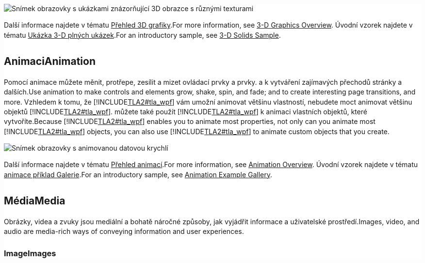 ![Snímek obrazovky s ukázkami znázorňující 3D obrazce s různými texturami](./media/index/visual-three-dimensional-shape.png)

<span data-ttu-id="b15da-158">Další informace najdete v tématu [Přehled 3D grafiky](3-d-graphics-overview.md).</span><span class="sxs-lookup"><span data-stu-id="b15da-158">For more information, see [3-D Graphics Overview](3-d-graphics-overview.md).</span></span> <span data-ttu-id="b15da-159">Úvodní vzorek najdete v tématu [Ukázka 3-D plných ukázek](https://go.microsoft.com/fwlink/?LinkID=159964).</span><span class="sxs-lookup"><span data-stu-id="b15da-159">For an introductory sample, see [3-D Solids Sample](https://go.microsoft.com/fwlink/?LinkID=159964).</span></span>

<a name="animation"></a>

## <a name="animation"></a><span data-ttu-id="b15da-160">Animaci</span><span class="sxs-lookup"><span data-stu-id="b15da-160">Animation</span></span>

<span data-ttu-id="b15da-161">Pomocí animace můžete měnit, protřepe, zesílit a mizet ovládací prvky a prvky. a k vytváření zajímavých přechodů stránky a dalších.</span><span class="sxs-lookup"><span data-stu-id="b15da-161">Use animation to make controls and elements grow, shake, spin, and fade; and to create interesting page transitions, and more.</span></span> <span data-ttu-id="b15da-162">Vzhledem k tomu, že [!INCLUDE[TLA2#tla_wpf](../../../../includes/tla2sharptla-wpf-md.md)] vám umožní animovat většinu vlastností, nebudete moct animovat většinu objektů [!INCLUDE[TLA2#tla_wpf](../../../../includes/tla2sharptla-wpf-md.md)]. můžete také použít [!INCLUDE[TLA2#tla_wpf](../../../../includes/tla2sharptla-wpf-md.md)] k animaci vlastních objektů, které vytvoříte.</span><span class="sxs-lookup"><span data-stu-id="b15da-162">Because [!INCLUDE[TLA2#tla_wpf](../../../../includes/tla2sharptla-wpf-md.md)] enables you to animate most properties, not only can you animate most [!INCLUDE[TLA2#tla_wpf](../../../../includes/tla2sharptla-wpf-md.md)] objects, you can also use [!INCLUDE[TLA2#tla_wpf](../../../../includes/tla2sharptla-wpf-md.md)] to animate custom objects that you create.</span></span>

![Snímek obrazovky s animovanou datovou krychlí](./media/index/animate-custom-objects.png)

<span data-ttu-id="b15da-164">Další informace najdete v tématu [Přehled animací](animation-overview.md).</span><span class="sxs-lookup"><span data-stu-id="b15da-164">For more information, see [Animation Overview](animation-overview.md).</span></span> <span data-ttu-id="b15da-165">Úvodní vzorek najdete v tématu [animace příklad Galerie](https://go.microsoft.com/fwlink/?LinkID=159969).</span><span class="sxs-lookup"><span data-stu-id="b15da-165">For an introductory sample, see [Animation Example Gallery](https://go.microsoft.com/fwlink/?LinkID=159969).</span></span>

<a name="media"></a>

## <a name="media"></a><span data-ttu-id="b15da-166">Média</span><span class="sxs-lookup"><span data-stu-id="b15da-166">Media</span></span>

<span data-ttu-id="b15da-167">Obrázky, videa a zvuky jsou mediální a bohatě náročné způsoby, jak vyjádřit informace a uživatelské prostředí.</span><span class="sxs-lookup"><span data-stu-id="b15da-167">Images, video, and audio are media-rich ways of conveying information and user experiences.</span></span>

### <a name="images"></a><span data-ttu-id="b15da-168">Image</span><span class="sxs-lookup"><span data-stu-id="b15da-168">Images</span></span>
